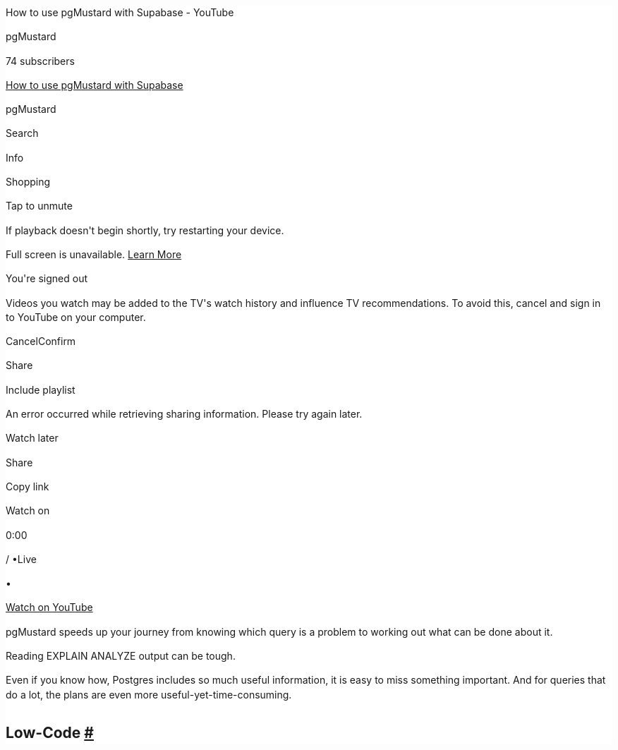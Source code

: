 How to use pgMustard with Supabase - YouTube

pgMustard

74 subscribers

[How to use pgMustard with Supabase](https://www.youtube.com/watch?v=IGYcN1Hvc84)

pgMustard

Search

Info

Shopping

Tap to unmute

If playback doesn't begin shortly, try restarting your device.

Full screen is unavailable. [Learn More](https://support.google.com/youtube/answer/6276924)

You're signed out

Videos you watch may be added to the TV's watch history and influence TV recommendations. To avoid this, cancel and sign in to YouTube on your computer.

CancelConfirm

Share

Include playlist

An error occurred while retrieving sharing information. Please try again later.

Watch later

Share

Copy link

Watch on

0:00

/
•Live

•

[Watch on YouTube](https://www.youtube.com/watch?v=IGYcN1Hvc84 "Watch on YouTube")

pgMustard speeds up your journey from knowing which query is a problem to working out what can be done about it.

Reading EXPLAIN ANALYZE output can be tough.

Even if you know how, Postgres includes so much useful information, it is easy to miss something important. And for queries that do a lot, the plans are even more useful-yet-time-consuming.

## Low-Code [\#](https://supabase.com/blog/partner-gallery-works-with-supabase\#low-code)
